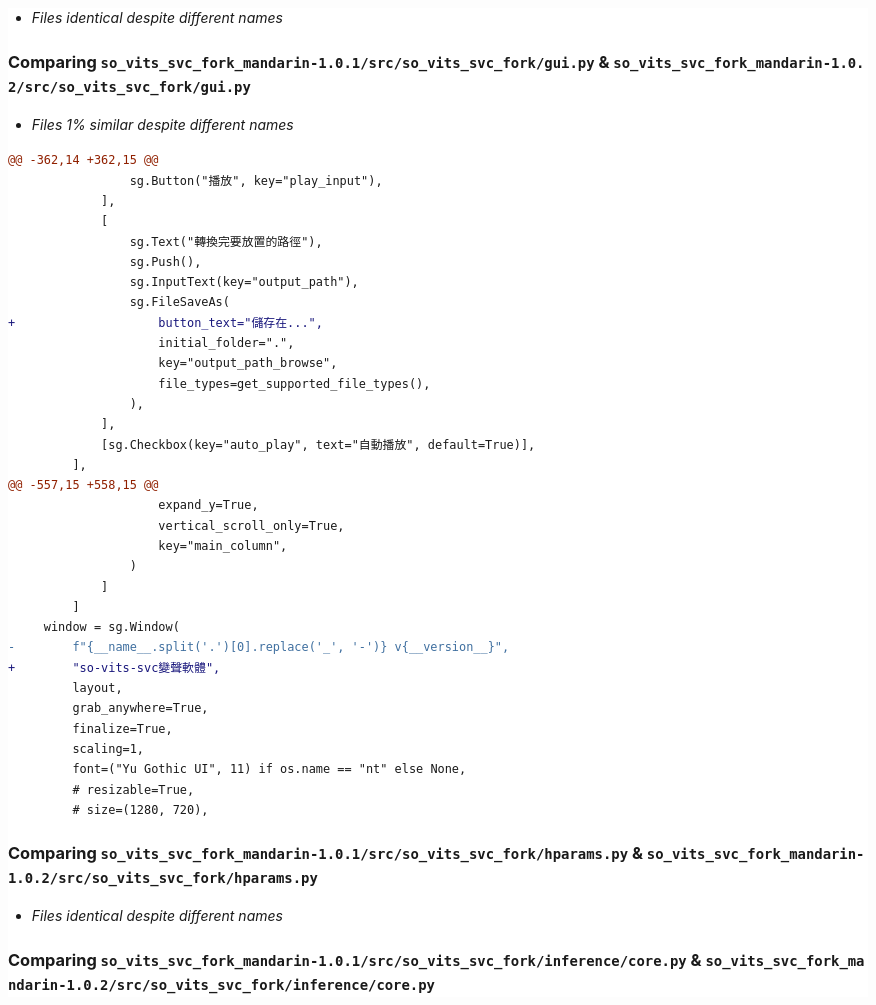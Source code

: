  * *Files identical despite different names*

### Comparing `so_vits_svc_fork_mandarin-1.0.1/src/so_vits_svc_fork/gui.py` & `so_vits_svc_fork_mandarin-1.0.2/src/so_vits_svc_fork/gui.py`

 * *Files 1% similar despite different names*

```diff
@@ -362,14 +362,15 @@
                 sg.Button("播放", key="play_input"),
             ],
             [
                 sg.Text("轉換完要放置的路徑"),
                 sg.Push(),
                 sg.InputText(key="output_path"),
                 sg.FileSaveAs(
+                    button_text="儲存在...",
                     initial_folder=".",
                     key="output_path_browse",
                     file_types=get_supported_file_types(),
                 ),
             ],
             [sg.Checkbox(key="auto_play", text="自動播放", default=True)],
         ],
@@ -557,15 +558,15 @@
                     expand_y=True,
                     vertical_scroll_only=True,
                     key="main_column",
                 )
             ]
         ]
     window = sg.Window(
-        f"{__name__.split('.')[0].replace('_', '-')} v{__version__}",
+        "so-vits-svc變聲軟體",
         layout,
         grab_anywhere=True,
         finalize=True,
         scaling=1,
         font=("Yu Gothic UI", 11) if os.name == "nt" else None,
         # resizable=True,
         # size=(1280, 720),
```

### Comparing `so_vits_svc_fork_mandarin-1.0.1/src/so_vits_svc_fork/hparams.py` & `so_vits_svc_fork_mandarin-1.0.2/src/so_vits_svc_fork/hparams.py`

 * *Files identical despite different names*

### Comparing `so_vits_svc_fork_mandarin-1.0.1/src/so_vits_svc_fork/inference/core.py` & `so_vits_svc_fork_mandarin-1.0.2/src/so_vits_svc_fork/inference/core.py`
